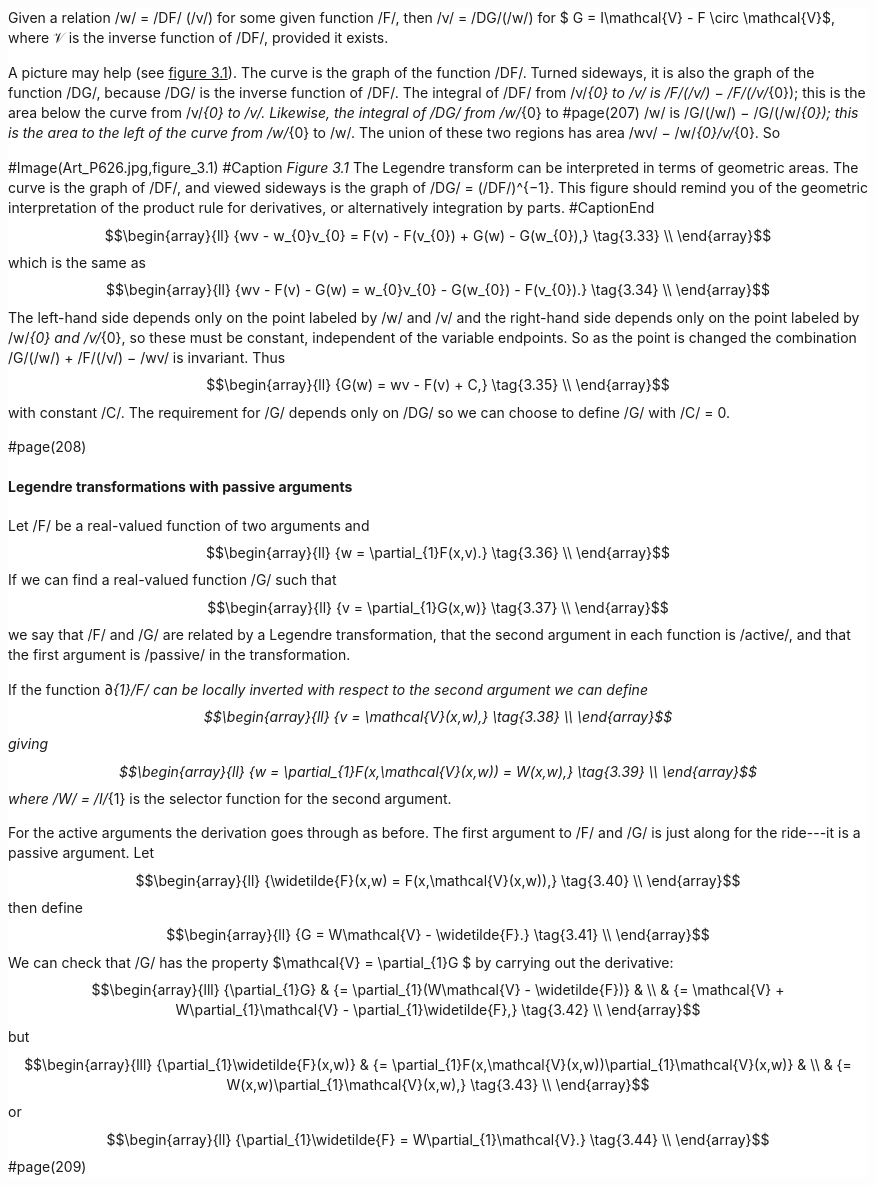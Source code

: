 Given a relation /w/ = /DF/ (/v/) for some given function /F/, then /v/ = /DG/(/w/) for $ G = I\mathcal{V} - F \circ \mathcal{V}$, where $\mathcal{V}$ is the inverse function of /DF/, provided it exists.

A picture may help (see [figure 3.1](#figure_3.1)). The curve is the graph of the function /DF/. Turned sideways, it is also the graph of the function /DG/, because /DG/ is the inverse function of /DF/. The integral of /DF/ from /v/_{0} to /v/ is /F/(/v/) − /F/(/v/_{0}); this is the area below the curve from /v/_{0} to /v/. Likewise, the integral of /DG/ from /w/_{0} to
#page(207)
/w/ is /G/(/w/) − /G/(/w/_{0}); this is the area to the left of the curve from /w/_{0} to /w/. The union of these two regions has area /wv/ − /w/_{0}/v/_{0}. So

#Image(Art_P626.jpg,figure_3.1)
#Caption *Figure 3.1* The Legendre transform can be interpreted in terms of geometric areas. The curve is the graph of /DF/, and viewed sideways is the graph of /DG/ = (/DF/)^{−1}. This figure should remind you of the geometric interpretation of the product rule for derivatives, or alternatively integration by parts. #CaptionEnd
$$\begin{array}{ll} {wv - w_{0}v_{0} = F(v) - F(v_{0}) + G(w) - G(w_{0}),} \tag{3.33} \\ \end{array}$$
which is the same as
$$\begin{array}{ll} {wv - F(v) - G(w) = w_{0}v_{0} - G(w_{0}) - F(v_{0}).} \tag{3.34} \\ \end{array}$$
The left-hand side depends only on the point labeled by /w/ and /v/ and the right-hand side depends only on the point labeled by /w/_{0} and /v/_{0}, so these must be constant, independent of the variable endpoints. So as the point is changed the combination /G/(/w/) + /F/(/v/) − /wv/ is invariant. Thus
$$\begin{array}{ll} {G(w) = wv - F(v) + C,} \tag{3.35} \\ \end{array}$$
with constant /C/. The requirement for /G/ depends only on /DG/ so we can choose to define /G/ with /C/ = 0.

#page(208)

#### Legendre transformations with passive arguments
Let /F/ be a real-valued function of two arguments and
$$\begin{array}{ll} {w = \partial_{1}F(x,v).} \tag{3.36} \\ \end{array}$$
If we can find a real-valued function /G/ such that
$$\begin{array}{ll} {v = \partial_{1}G(x,w)} \tag{3.37} \\ \end{array}$$
we say that /F/ and /G/ are related by a Legendre transformation, that the second argument in each function is /active/, and that the first argument is /passive/ in the transformation.

If the function ∂_{1}/F/ can be locally inverted with respect to the second argument we can define
$$\begin{array}{ll} {v = \mathcal{V}(x,w),} \tag{3.38} \\ \end{array}$$
giving
$$\begin{array}{ll} {w = \partial_{1}F(x,\mathcal{V}(x,w)) = W(x,w),} \tag{3.39} \\ \end{array}$$
where /W/ = /I/_{1} is the selector function for the second argument.

For the active arguments the derivation goes through as before. The first argument to /F/ and /G/ is just along for the ride---it is a passive argument. Let
$$\begin{array}{ll} {\widetilde{F}(x,w) = F(x,\mathcal{V}(x,w)),} \tag{3.40} \\ \end{array}$$
then define
$$\begin{array}{ll} {G = W\mathcal{V} - \widetilde{F}.} \tag{3.41} \\ \end{array}$$
We can check that /G/ has the property $\mathcal{V} = \partial_{1}G $ by carrying out the derivative:
$$\begin{array}{lll} {\partial_{1}G} & {= \partial_{1}(W\mathcal{V} - \widetilde{F})} & \\  & {= \mathcal{V} + W\partial_{1}\mathcal{V} - \partial_{1}\widetilde{F},} \tag{3.42} \\ \end{array}$$
but
$$\begin{array}{lll} {\partial_{1}\widetilde{F}(x,w)} & {= \partial_{1}F(x,\mathcal{V}(x,w))\partial_{1}\mathcal{V}(x,w)} & \\  & {= W(x,w)\partial_{1}\mathcal{V}(x,w),} \tag{3.43} \\ \end{array}$$
or
$$\begin{array}{ll} {\partial_{1}\widetilde{F} = W\partial_{1}\mathcal{V}.} \tag{3.44} \\ \end{array}$$
#page(209)
